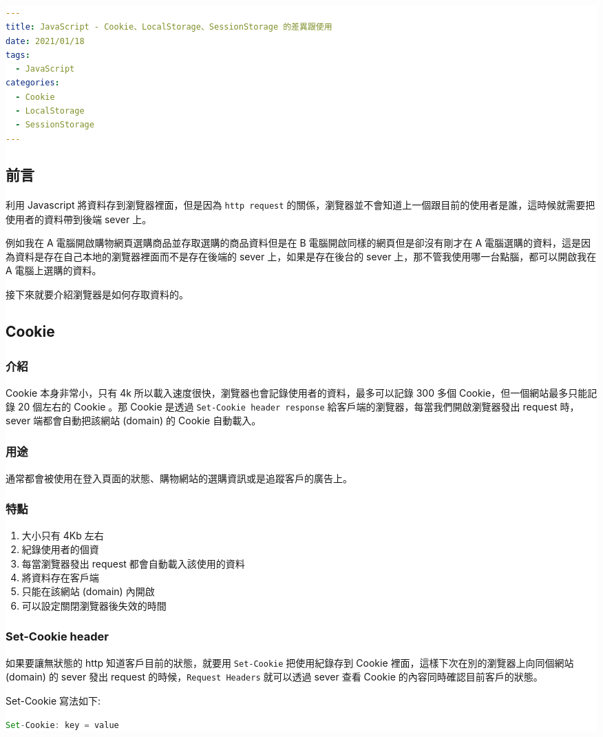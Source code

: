 ```yaml
---
title: JavaScript - Cookie、LocalStorage、SessionStorage 的差異跟使用
date: 2021/01/18
tags:
  - JavaScript
categories:
  - Cookie
  - LocalStorage
  - SessionStorage
---
```


## 前言

利用 Javascript 將資料存到瀏覽器裡面，但是因為 `http request` 的關係，瀏覽器並不會知道上一個跟目前的使用者是誰，這時候就需要把使用者的資料帶到後端 sever 上。

例如我在 A 電腦開啟購物網頁選購商品並存取選購的商品資料但是在 B 電腦開啟同樣的網頁但是卻沒有剛才在 A 電腦選購的資料，這是因為資料是存在自己本地的瀏覽器裡面而不是存在後端的 sever 上，如果是存在後台的 sever 上，那不管我使用哪一台點腦，都可以開啟我在 A 電腦上選購的資料。

接下來就要介紹瀏覽器是如何存取資料的。



## Cookie

### 介紹

Cookie 本身非常小，只有 4k 所以載入速度很快，瀏覽器也會記錄使用者的資料，最多可以記錄 300 多個 Cookie，但一個網站最多只能記錄 20 個左右的 Cookie 。那 Cookie 是透過 `Set-Cookie header response` 給客戶端的瀏覽器，每當我們開啟瀏覽器發出 request 時， sever 端都會自動把該網站 (domain) 的 Cookie 自動載入。

### 用途

通常都會被使用在登入頁面的狀態、購物網站的選購資訊或是追蹤客戶的廣告上。

### 特點

1. 大小只有 4Kb 左右
2. 紀錄使用者的個資
3. 每當瀏覽器發出 request 都會自動載入該使用的資料
4. 將資料存在客戶端
5. 只能在該網站 (domain) 內開啟
6. 可以設定關閉瀏覽器後失效的時間

### Set-Cookie header

如果要讓無狀態的 http 知道客戶目前的狀態，就要用 `Set-Cookie` 把使用紀錄存到 Cookie 裡面，這樣下次在別的瀏覽器上向同個網站 (domain) 的 sever 發出 request 的時候，`Request Headers` 就可以透過 sever 查看 Cookie 的內容同時確認目前客戶的狀態。

Set-Cookie 寫法如下:

```javascript
Set-Cookie: key = value
```
